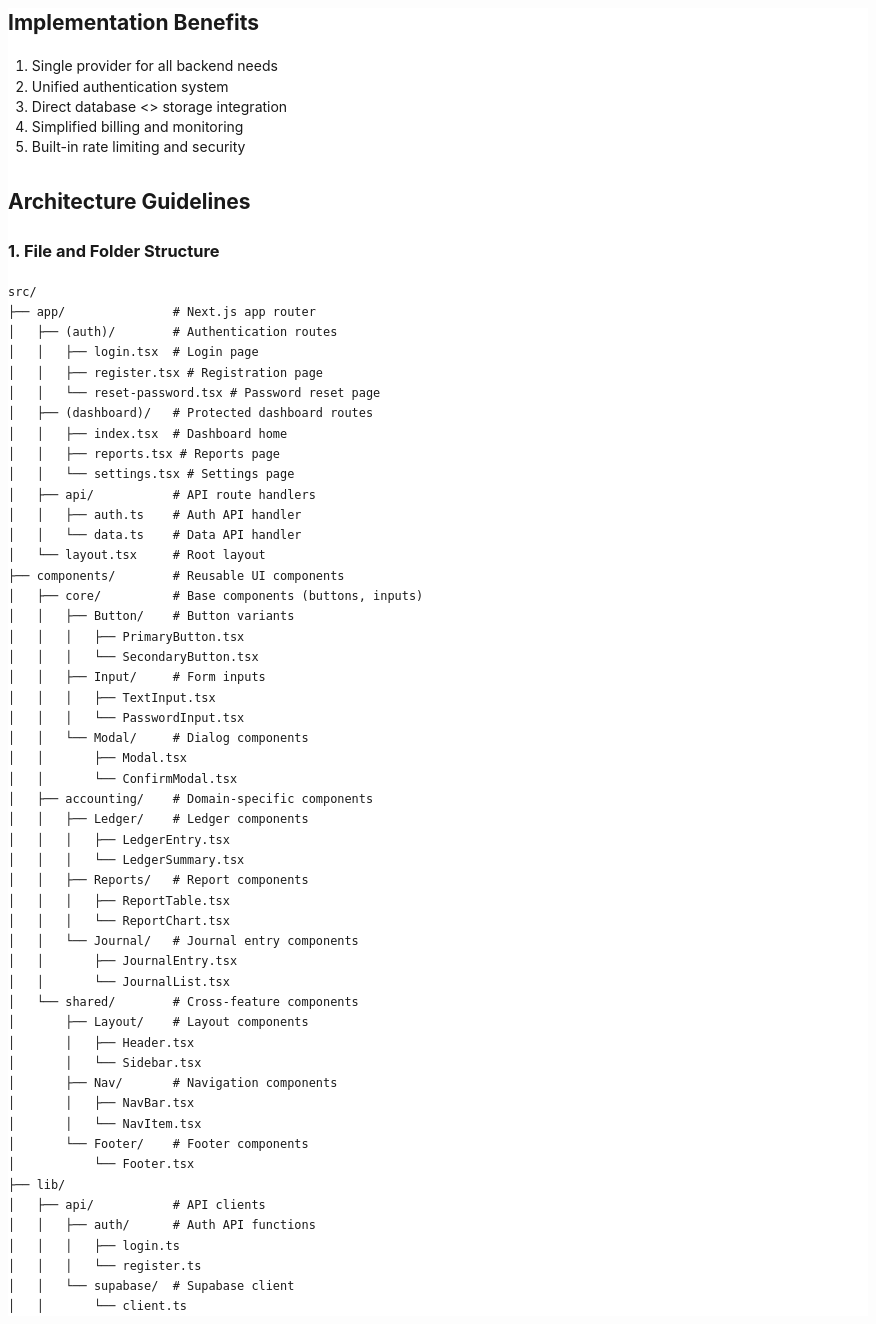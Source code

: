 ## Implementation Benefits
1. Single provider for all backend needs
2. Unified authentication system
3. Direct database <> storage integration
4. Simplified billing and monitoring
5. Built-in rate limiting and security

## Architecture Guidelines

### 1. File and Folder Structure
```
src/
├── app/               # Next.js app router
│   ├── (auth)/        # Authentication routes
│   │   ├── login.tsx  # Login page
│   │   ├── register.tsx # Registration page
│   │   └── reset-password.tsx # Password reset page
│   ├── (dashboard)/   # Protected dashboard routes
│   │   ├── index.tsx  # Dashboard home
│   │   ├── reports.tsx # Reports page
│   │   └── settings.tsx # Settings page
│   ├── api/           # API route handlers
│   │   ├── auth.ts    # Auth API handler
│   │   └── data.ts    # Data API handler
│   └── layout.tsx     # Root layout
├── components/        # Reusable UI components
│   ├── core/          # Base components (buttons, inputs)
│   │   ├── Button/    # Button variants
│   │   │   ├── PrimaryButton.tsx
│   │   │   └── SecondaryButton.tsx
│   │   ├── Input/     # Form inputs
│   │   │   ├── TextInput.tsx
│   │   │   └── PasswordInput.tsx
│   │   └── Modal/     # Dialog components
│   │       ├── Modal.tsx
│   │       └── ConfirmModal.tsx
│   ├── accounting/    # Domain-specific components
│   │   ├── Ledger/    # Ledger components
│   │   │   ├── LedgerEntry.tsx
│   │   │   └── LedgerSummary.tsx
│   │   ├── Reports/   # Report components
│   │   │   ├── ReportTable.tsx
│   │   │   └── ReportChart.tsx
│   │   └── Journal/   # Journal entry components
│   │       ├── JournalEntry.tsx
│   │       └── JournalList.tsx
│   └── shared/        # Cross-feature components
│       ├── Layout/    # Layout components
│       │   ├── Header.tsx
│       │   └── Sidebar.tsx
│       ├── Nav/       # Navigation components
│       │   ├── NavBar.tsx
│       │   └── NavItem.tsx
│       └── Footer/    # Footer components
│           └── Footer.tsx
├── lib/
│   ├── api/           # API clients
│   │   ├── auth/      # Auth API functions
│   │   │   ├── login.ts
│   │   │   └── register.ts
│   │   └── supabase/  # Supabase client
│   │       └── client.ts
```